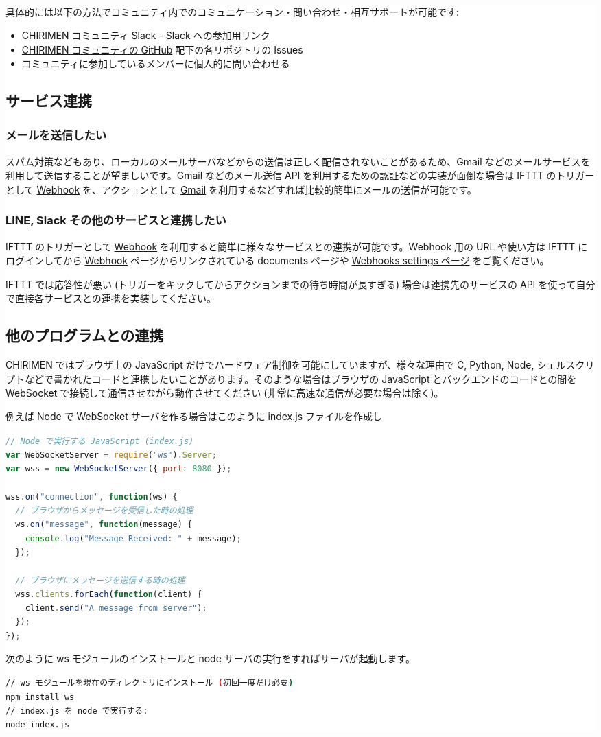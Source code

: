 具体的には以下の方法でコミュニティ内でのコミュニケーション・問い合わせ・相互サポートが可能です:

- [CHIRIMEN コミュニティ Slack](https://chirimen-oh.slack.com/) - [Slack への参加用リンク](https://docs.google.com/forms/d/1GzkGfCcsRn4A6-uHPsLu2LszkqKcNJ3sFI4XRishHsE/viewform)
- [CHIRIMEN コミュニティの GitHub](https://github.com/chirimen-oh/) 配下の各リポジトリの Issues
- コミュニティに参加しているメンバーに個人的に問い合わせる

## サービス連携

### メールを送信したい

スパム対策などもあり、ローカルのメールサーバなどからの送信は正しく配信されないことがあるため、Gmail などのメールサービスを利用して送信することが望ましいです。Gmail などのメール送信 API を利用するための認証などの実装が面倒な場合は IFTTT のトリガーとして [Webhook](https://ifttt.com/maker_webhooks) を、アクションとして [Gmail](https://ifttt.com/gmail) を利用するなどすれば比較的簡単にメールの送信が可能です。

### LINE, Slack その他のサービスと連携したい

IFTTT のトリガーとして [Webhook](https://ifttt.com/maker_webhooks) を利用すると簡単に様々なサービスとの連携が可能です。Webhook 用の URL や使い方は IFTTT にログインしてから [Webhook](https://ifttt.com/maker_webhooks) ページからリンクされている documents ページや [Webhooks settings ページ](https://ifttt.com/services/maker_webhooks/settings) をご覧ください。

IFTTT では応答性が悪い (トリガーをキックしてからアクションまでの待ち時間が長すぎる) 場合は連携先のサービスの API を使って自分で直接各サービスとの連携を実装してください。

## 他のプログラムとの連携

CHIRIMEN ではブラウザ上の JavaScript だけでハードウェア制御を可能にしていますが、様々な理由で C, Python, Node, シェルスクリプトなどで書かれたコードと連携したいことがあります。そのような場合はブラウザの JavaScript とバックエンドのコードとの間を WebSocket で接続して通信させながら動作させてください (非常に高速な通信が必要な場合は除く)。

例えば Node で WebSocket サーバを作る場合はこのように index.js ファイルを作成し

```javascript
// Node で実行する JavaScript (index.js)
var WebSocketServer = require("ws").Server;
var wss = new WebSocketServer({ port: 8080 });

wss.on("connection", function(ws) {
  // ブラウザからメッセージを受信した時の処理
  ws.on("message", function(message) {
    console.log("Message Received: " + message);
  });

  // ブラウザにメッセージを送信する時の処理
  wss.clients.forEach(function(client) {
    client.send("A message from server");
  });
});
```

次のように ws モジュールのインストールと node サーバの実行をすればサーバが起動します。

```sh
// ws モジュールを現在のディレクトリにインストール (初回一度だけ必要)
npm install ws
// index.js を node で実行する:
node index.js
```
